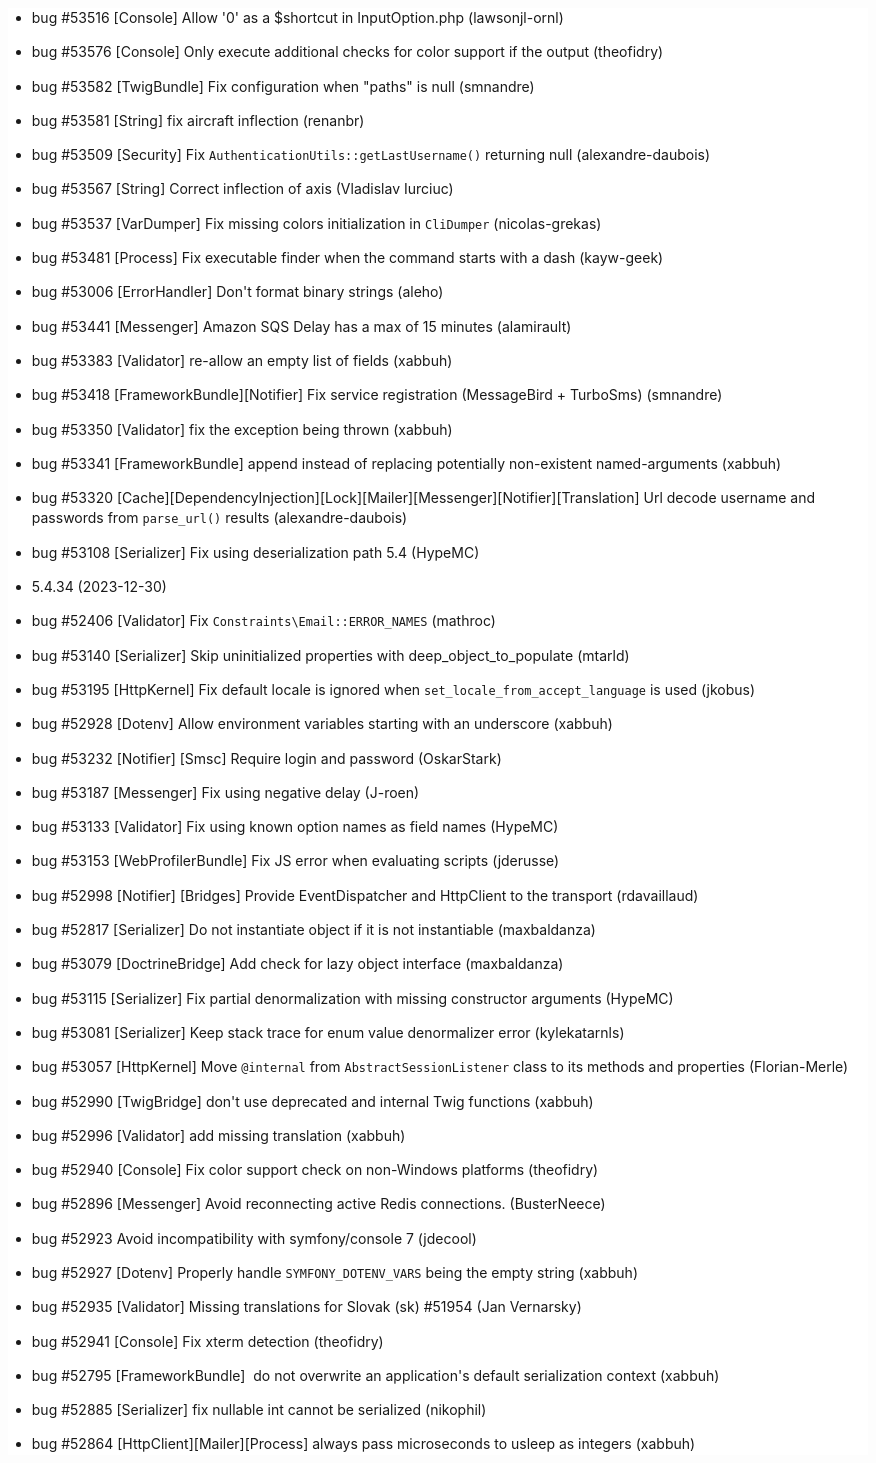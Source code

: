 * bug #53516 [Console] Allow '0' as a $shortcut in InputOption.php (lawsonjl-ornl)
 * bug #53576 [Console] Only execute additional checks for color support if the output (theofidry)
 * bug #53582 [TwigBundle] Fix configuration when "paths" is null (smnandre)
 * bug #53581 [String] fix aircraft inflection (renanbr)
 * bug #53509 [Security] Fix `AuthenticationUtils::getLastUsername()` returning null (alexandre-daubois)
 * bug #53567 [String] Correct inflection of axis (Vladislav Iurciuc)
 * bug #53537  [VarDumper] Fix missing colors initialization in `CliDumper` (nicolas-grekas)
 * bug #53481 [Process] Fix executable finder when the command starts with a dash (kayw-geek)
 * bug #53006 [ErrorHandler] Don't format binary strings (aleho)
 * bug #53441 [Messenger] Amazon SQS Delay has a max of 15 minutes (alamirault)
 * bug #53383 [Validator] re-allow an empty list of fields (xabbuh)
 * bug #53418 [FrameworkBundle][Notifier] Fix service registration (MessageBird + TurboSms) (smnandre)
 * bug #53350 [Validator] fix the exception being thrown (xabbuh)
 * bug #53341 [FrameworkBundle] append instead of replacing potentially non-existent named-arguments (xabbuh)
 * bug #53320 [Cache][DependencyInjection][Lock][Mailer][Messenger][Notifier][Translation] Url decode username and passwords from `parse_url()` results (alexandre-daubois)
 * bug #53108 [Serializer] Fix using deserialization path 5.4 (HypeMC)

* 5.4.34 (2023-12-30)

 * bug #52406 [Validator] Fix `Constraints\Email::ERROR_NAMES` (mathroc)
 * bug #53140 [Serializer] Skip uninitialized properties with deep_object_to_populate (mtarld)
 * bug #53195 [HttpKernel] Fix default locale is ignored when `set_locale_from_accept_language` is used (jkobus)
 * bug #52928 [Dotenv] Allow environment variables starting with an underscore (xabbuh)
 * bug #53232 [Notifier] [Smsc] Require login and password (OskarStark)
 * bug #53187 [Messenger] Fix using negative delay (J-roen)
 * bug #53133 [Validator] Fix using known option names as field names (HypeMC)
 * bug #53153 [WebProfilerBundle] Fix JS error when evaluating scripts (jderusse)
 * bug #52998 [Notifier] [Bridges] Provide EventDispatcher and HttpClient to the transport (rdavaillaud)
 * bug #52817 [Serializer] Do not instantiate object if it is not instantiable (maxbaldanza)
 * bug #53079 [DoctrineBridge] Add check for lazy object interface (maxbaldanza)
 * bug #53115 [Serializer] Fix partial denormalization with missing constructor arguments (HypeMC)
 * bug #53081 [Serializer] Keep stack trace for enum value denormalizer error (kylekatarnls)
 * bug #53057 [HttpKernel] Move ``@internal`` from `AbstractSessionListener` class to its methods and properties (Florian-Merle)
 * bug #52990 [TwigBridge] don't use deprecated and internal Twig functions (xabbuh)
 * bug #52996 [Validator] add missing translation (xabbuh)
 * bug #52940 [Console] Fix color support check on non-Windows platforms (theofidry)
 * bug #52896 [Messenger] Avoid reconnecting active Redis connections. (BusterNeece)
 * bug #52923 Avoid incompatibility with symfony/console 7 (jdecool)
 * bug #52927 [Dotenv] Properly handle `SYMFONY_DOTENV_VARS` being the empty string (xabbuh)
 * bug #52935 [Validator] Missing translations for Slovak (sk) #51954 (Jan Vernarsky)
 * bug #52941 [Console] Fix xterm detection (theofidry)
 * bug #52795 [FrameworkBundle]  do not overwrite an application's default serialization context (xabbuh)
 * bug #52885 [Serializer] fix nullable int cannot be serialized (nikophil)
 * bug #52864 [HttpClient][Mailer][Process] always pass microseconds to usleep as integers (xabbuh)
